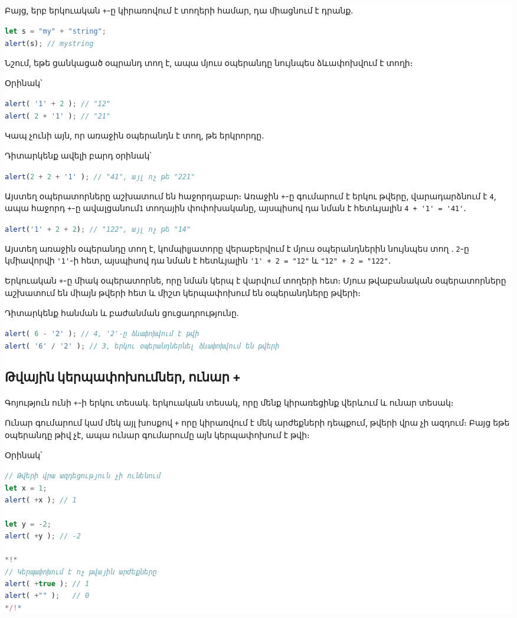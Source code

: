 Բայց, երբ երկուական `+`-ը կիրառովում է տողերի համար, դա միացնում է դրանք․

```js
let s = "my" + "string";
alert(s); // mystring
```

Նշում, եթե ցանկացած օպրանդ տող է, ապա մյուս օպերանդը նույնպես ձևափոխվում է տողի։

Օրինակ՝

```js run
alert( '1' + 2 ); // "12"
alert( 2 + '1' ); // "21"
```

Կապ չունի այն, որ առաջին օպերանդն է տող, թե երկրորդը․

Դիտարկենք ավելի բարդ օրինակ՝

```js run
alert(2 + 2 + '1' ); // "41", այլ ոչ թե "221"
```

Այստեղ օպերատորները աշխատում են հաջորդաբար։ Առաջին `+`-ը գումարում է երկու թվերը, վարադարձնում է `4`, ապա հաջորդ `+`-ը ավալցանում`1` տողային փոփոխականը, այսպիսով դա նման է հետևյալին `4 + '1' = '41'`.

```js run
alert('1' + 2 + 2); // "122", այլ ոչ թե "14"
```
Այստեղ առաջին օպերանդը տող է, կոմպիլյատորը վերաբերվում է մյուս օպերանդներին նույնպես տող . `2`-ը կմիավորվի `'1'`-ի հետ, այսպիսով դա նման է հետևյալին `'1' + 2 = "12"` և `"12" + 2 = "122"`.

Երկուական `+`-ը միակ օպերատորնե, որը նման կերպ է վարվում տողերի հետ։ Մյուս թվաբանական օպերատորները աշխատում են միայն թվերի հետ և միշտ կերպափոխում են օպերանդները թվերի։

Դիտարկենք հանման և բաժանման ցուցադրությունը․

```js run
alert( 6 - '2' ); // 4, '2'-ը ձևափոխվում է թվի
alert( '6' / '2' ); // 3, երկու օպերանդներնել ձևափոխվում են թվերի
```

## Թվային կերպափոխումներ, ունար +

Գոյություն ունի `+`-ի երկու տեսակ․ երկուական տեսակ, որը մենք կիրառեցինք վերևում և ունար տեսակ։

Ունար գումարում կամ մեկ այլ խոսքով `+` որը կիրառվում է մեկ արժեքների դեպքում, թվերի վրա չի ազդում։ Բայց եթե օպերանդը թիվ չէ, ապա ունար գումարումը այն կերպափոխում է թվի։

Օրինակ՝

```js run
// Թվերի վրա ազդեցություն չի ունենում
let x = 1;
alert( +x ); // 1

let y = -2;
alert( +y ); // -2

*!*
// Կերպափոխում է ոչ թվային արժեքները
alert( +true ); // 1
alert( +"" );   // 0
*/!*
```
